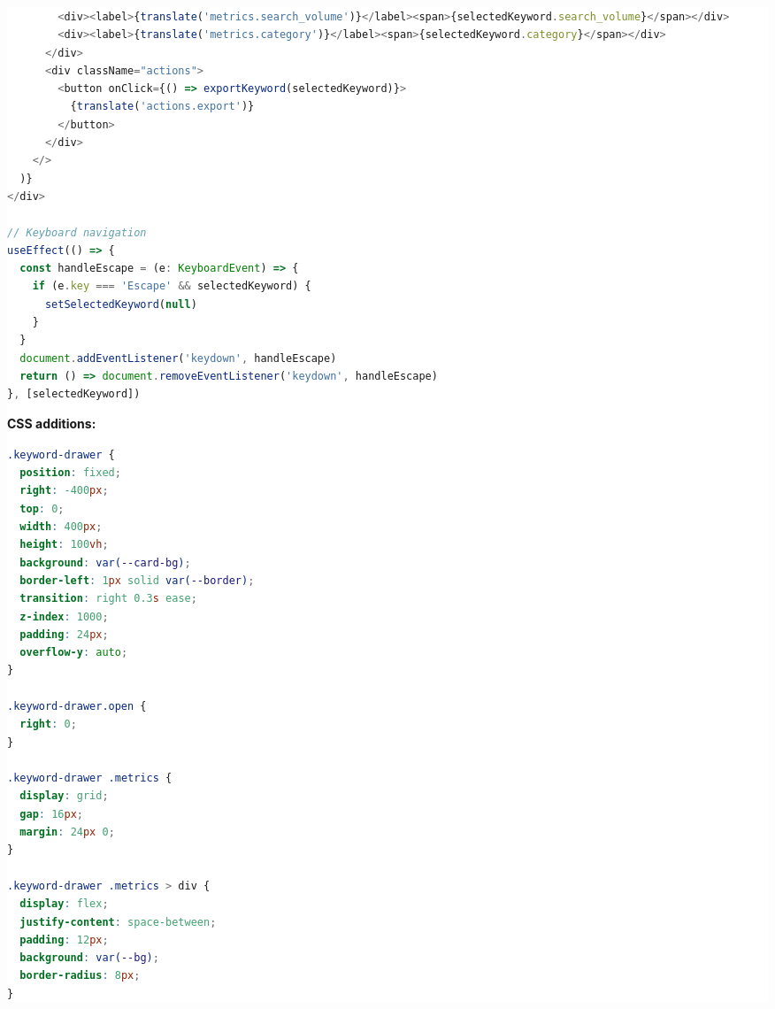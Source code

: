 ```typescript
        <div><label>{translate('metrics.search_volume')}</label><span>{selectedKeyword.search_volume}</span></div>
        <div><label>{translate('metrics.category')}</label><span>{selectedKeyword.category}</span></div>
      </div>
      <div className="actions">
        <button onClick={() => exportKeyword(selectedKeyword)}>
          {translate('actions.export')}
        </button>
      </div>
    </>
  )}
</div>

// Keyboard navigation
useEffect(() => {
  const handleEscape = (e: KeyboardEvent) => {
    if (e.key === 'Escape' && selectedKeyword) {
      setSelectedKeyword(null)
    }
  }
  document.addEventListener('keydown', handleEscape)
  return () => document.removeEventListener('keydown', handleEscape)
}, [selectedKeyword])
```

**CSS additions:**
```css
.keyword-drawer {
  position: fixed;
  right: -400px;
  top: 0;
  width: 400px;
  height: 100vh;
  background: var(--card-bg);
  border-left: 1px solid var(--border);
  transition: right 0.3s ease;
  z-index: 1000;
  padding: 24px;
  overflow-y: auto;
}

.keyword-drawer.open {
  right: 0;
}

.keyword-drawer .metrics {
  display: grid;
  gap: 16px;
  margin: 24px 0;
}

.keyword-drawer .metrics > div {
  display: flex;
  justify-content: space-between;
  padding: 12px;
  background: var(--bg);
  border-radius: 8px;
}
```
